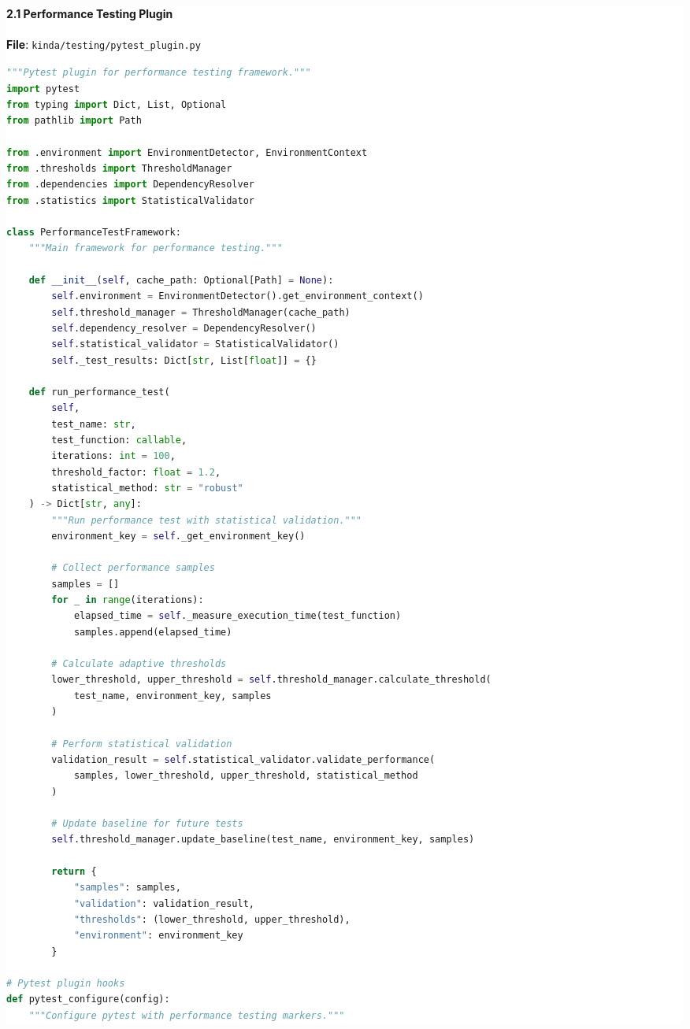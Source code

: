 #### 2.1 Performance Testing Plugin
**File**: `kinda/testing/pytest_plugin.py`

```python
"""Pytest plugin for performance testing framework."""
import pytest
from typing import Dict, List, Optional
from pathlib import Path

from .environment import EnvironmentDetector, EnvironmentContext
from .thresholds import ThresholdManager
from .dependencies import DependencyResolver
from .statistics import StatisticalValidator

class PerformanceTestFramework:
    """Main framework for performance testing."""

    def __init__(self, cache_path: Optional[Path] = None):
        self.environment = EnvironmentDetector().get_environment_context()
        self.threshold_manager = ThresholdManager(cache_path)
        self.dependency_resolver = DependencyResolver()
        self.statistical_validator = StatisticalValidator()
        self._test_results: Dict[str, List[float]] = {}

    def run_performance_test(
        self,
        test_name: str,
        test_function: callable,
        iterations: int = 100,
        threshold_factor: float = 1.2,
        statistical_method: str = "robust"
    ) -> Dict[str, any]:
        """Run performance test with statistical validation."""
        environment_key = self._get_environment_key()

        # Collect performance samples
        samples = []
        for _ in range(iterations):
            elapsed_time = self._measure_execution_time(test_function)
            samples.append(elapsed_time)

        # Calculate adaptive thresholds
        lower_threshold, upper_threshold = self.threshold_manager.calculate_threshold(
            test_name, environment_key, samples
        )

        # Perform statistical validation
        validation_result = self.statistical_validator.validate_performance(
            samples, lower_threshold, upper_threshold, statistical_method
        )

        # Update baseline for future tests
        self.threshold_manager.update_baseline(test_name, environment_key, samples)

        return {
            "samples": samples,
            "validation": validation_result,
            "thresholds": (lower_threshold, upper_threshold),
            "environment": environment_key
        }

# Pytest plugin hooks
def pytest_configure(config):
    """Configure pytest with performance testing markers."""
```